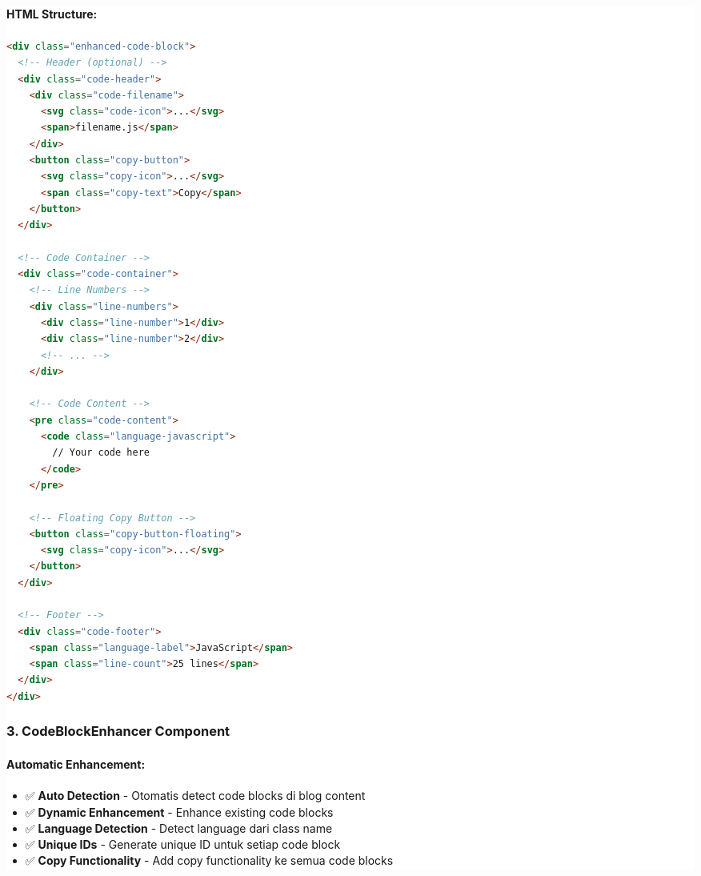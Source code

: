 #### **HTML Structure:**
```html
<div class="enhanced-code-block">
  <!-- Header (optional) -->
  <div class="code-header">
    <div class="code-filename">
      <svg class="code-icon">...</svg>
      <span>filename.js</span>
    </div>
    <button class="copy-button">
      <svg class="copy-icon">...</svg>
      <span class="copy-text">Copy</span>
    </button>
  </div>
  
  <!-- Code Container -->
  <div class="code-container">
    <!-- Line Numbers -->
    <div class="line-numbers">
      <div class="line-number">1</div>
      <div class="line-number">2</div>
      <!-- ... -->
    </div>
    
    <!-- Code Content -->
    <pre class="code-content">
      <code class="language-javascript">
        // Your code here
      </code>
    </pre>
    
    <!-- Floating Copy Button -->
    <button class="copy-button-floating">
      <svg class="copy-icon">...</svg>
    </button>
  </div>
  
  <!-- Footer -->
  <div class="code-footer">
    <span class="language-label">JavaScript</span>
    <span class="line-count">25 lines</span>
  </div>
</div>
```

### **3. CodeBlockEnhancer Component**

#### **Automatic Enhancement:**
- ✅ **Auto Detection** - Otomatis detect code blocks di blog content
- ✅ **Dynamic Enhancement** - Enhance existing code blocks
- ✅ **Language Detection** - Detect language dari class name
- ✅ **Unique IDs** - Generate unique ID untuk setiap code block
- ✅ **Copy Functionality** - Add copy functionality ke semua code blocks
